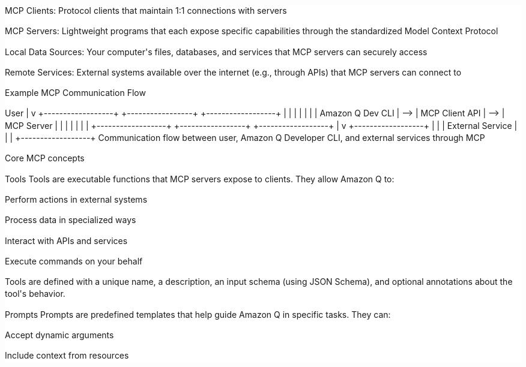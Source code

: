 MCP Clients: Protocol clients that maintain 1:1 connections with servers

MCP Servers: Lightweight programs that each expose specific capabilities through the standardized Model Context Protocol

Local Data Sources: Your computer's files, databases, and services that MCP servers can securely access

Remote Services: External systems available over the internet (e.g., through APIs) that MCP servers can connect to

Example MCP Communication Flow


  User
   |
   v
+------------------+     +-----------------+     +------------------+
|                  |     |                 |     |                  |
| Amazon Q Dev CLI | --> | MCP Client API  | --> | MCP Server       |
|                  |     |                 |     |                  |
+------------------+     +-----------------+     +------------------+
                                                        |
                                                        v
                                                 +------------------+
                                                 |                  |
                                                 | External Service |
                                                 |                  |
                                                 +------------------+
Communication flow between user, Amazon Q Developer CLI, and external services through MCP

Core MCP concepts

Tools
Tools are executable functions that MCP servers expose to clients. They allow Amazon Q to:

Perform actions in external systems

Process data in specialized ways

Interact with APIs and services

Execute commands on your behalf

Tools are defined with a unique name, a description, an input schema (using JSON Schema), and optional annotations about the tool's behavior.

Prompts
Prompts are predefined templates that help guide Amazon Q in specific tasks. They can:

Accept dynamic arguments

Include context from resources

